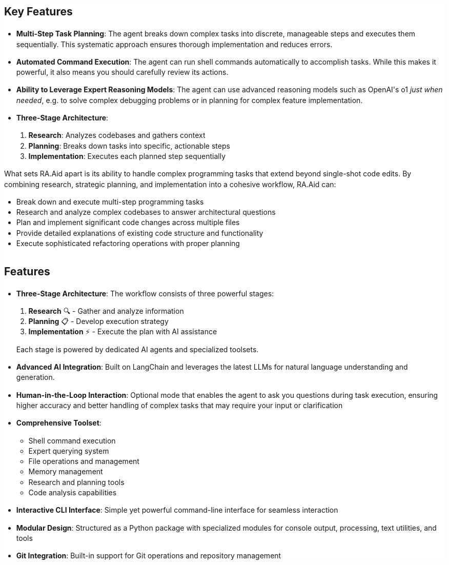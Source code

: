## Key Features

- **Multi-Step Task Planning**: The agent breaks down complex tasks into discrete, manageable steps and executes them sequentially. This systematic approach ensures thorough implementation and reduces errors.

- **Automated Command Execution**: The agent can run shell commands automatically to accomplish tasks. While this makes it powerful, it also means you should carefully review its actions.

- **Ability to Leverage Expert Reasoning Models**: The agent can use advanced reasoning models such as OpenAI's o1 *just when needed*, e.g. to solve complex debugging problems or in planning for complex feature implementation.

- **Three-Stage Architecture**:
  1. **Research**: Analyzes codebases and gathers context
  2. **Planning**: Breaks down tasks into specific, actionable steps
  3. **Implementation**: Executes each planned step sequentially

What sets RA.Aid apart is its ability to handle complex programming tasks that extend beyond single-shot code edits. By combining research, strategic planning, and implementation into a cohesive workflow, RA.Aid can:

- Break down and execute multi-step programming tasks
- Research and analyze complex codebases to answer architectural questions
- Plan and implement significant code changes across multiple files
- Provide detailed explanations of existing code structure and functionality
- Execute sophisticated refactoring operations with proper planning

## Features

- **Three-Stage Architecture**: The workflow consists of three powerful stages:
  1. **Research** 🔍 - Gather and analyze information
  2. **Planning** 📋 - Develop execution strategy
  3. **Implementation** ⚡ - Execute the plan with AI assistance
  
  Each stage is powered by dedicated AI agents and specialized toolsets.
- **Advanced AI Integration**: Built on LangChain and leverages the latest LLMs for natural language understanding and generation.
- **Human-in-the-Loop Interaction**: Optional mode that enables the agent to ask you questions during task execution, ensuring higher accuracy and better handling of complex tasks that may require your input or clarification
- **Comprehensive Toolset**:
  - Shell command execution
  - Expert querying system
  - File operations and management
  - Memory management
  - Research and planning tools
  - Code analysis capabilities
- **Interactive CLI Interface**: Simple yet powerful command-line interface for seamless interaction
- **Modular Design**: Structured as a Python package with specialized modules for console output, processing, text utilities, and tools
- **Git Integration**: Built-in support for Git operations and repository management
